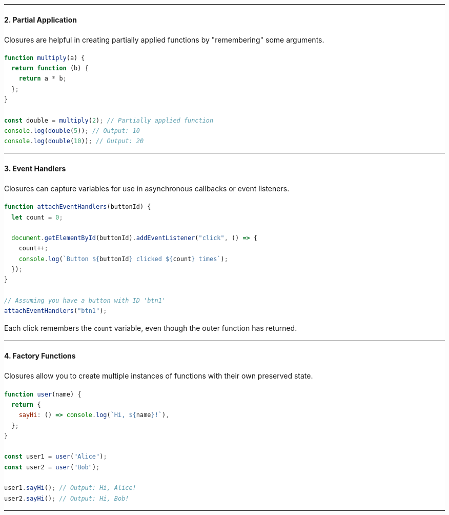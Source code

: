 
---

#### 2. **Partial Application**

Closures are helpful in creating partially applied functions by "remembering" some arguments.

```javascript
function multiply(a) {
  return function (b) {
    return a * b;
  };
}

const double = multiply(2); // Partially applied function
console.log(double(5)); // Output: 10
console.log(double(10)); // Output: 20
```

---

#### 3. **Event Handlers**

Closures can capture variables for use in asynchronous callbacks or event listeners.

```javascript
function attachEventHandlers(buttonId) {
  let count = 0;

  document.getElementById(buttonId).addEventListener("click", () => {
    count++;
    console.log(`Button ${buttonId} clicked ${count} times`);
  });
}

// Assuming you have a button with ID 'btn1'
attachEventHandlers("btn1");
```

Each click remembers the `count` variable, even though the outer function has returned.

---

#### 4. **Factory Functions**

Closures allow you to create multiple instances of functions with their own preserved state.

```javascript
function user(name) {
  return {
    sayHi: () => console.log(`Hi, ${name}!`),
  };
}

const user1 = user("Alice");
const user2 = user("Bob");

user1.sayHi(); // Output: Hi, Alice!
user2.sayHi(); // Output: Hi, Bob!
```

---